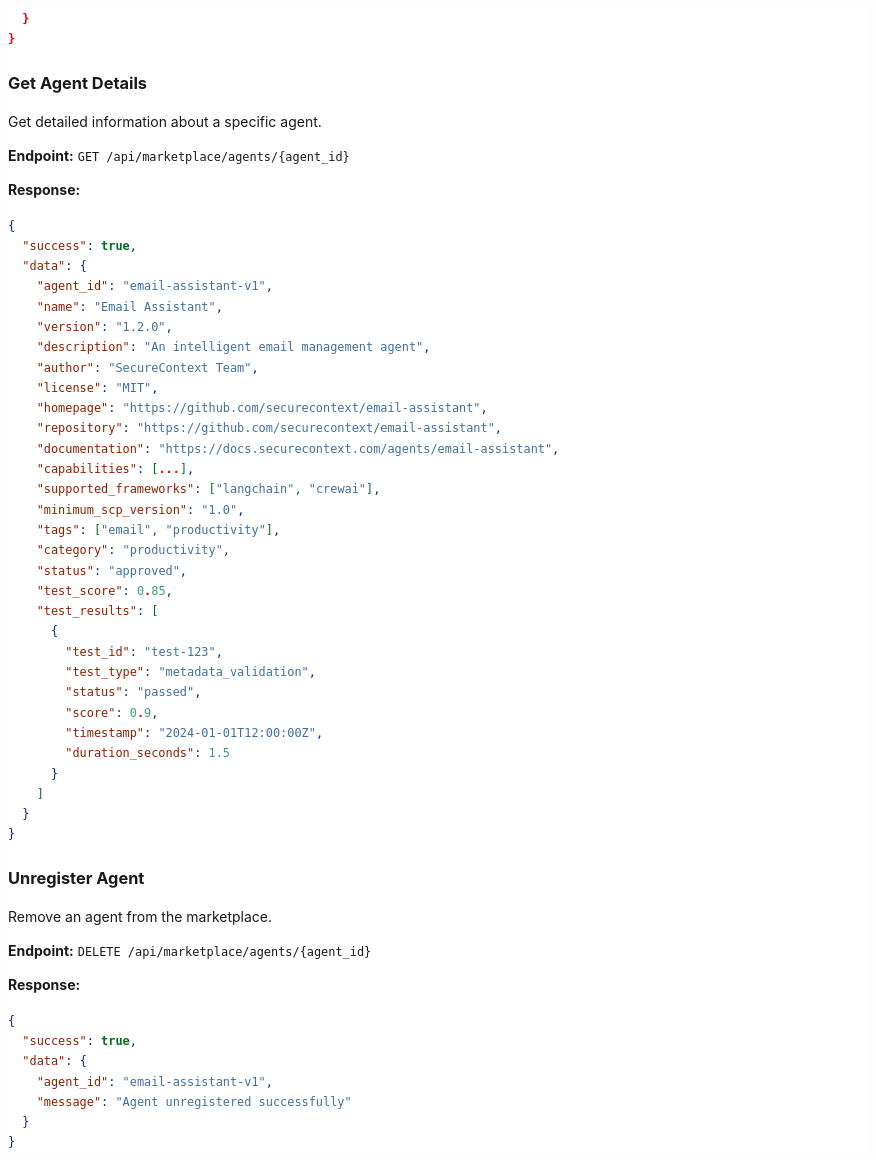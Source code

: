 ```json
  }
}
```

### Get Agent Details

Get detailed information about a specific agent.

**Endpoint:** `GET /api/marketplace/agents/{agent_id}`

**Response:**
```json
{
  "success": true,
  "data": {
    "agent_id": "email-assistant-v1",
    "name": "Email Assistant",
    "version": "1.2.0",
    "description": "An intelligent email management agent",
    "author": "SecureContext Team",
    "license": "MIT",
    "homepage": "https://github.com/securecontext/email-assistant",
    "repository": "https://github.com/securecontext/email-assistant",
    "documentation": "https://docs.securecontext.com/agents/email-assistant",
    "capabilities": [...],
    "supported_frameworks": ["langchain", "crewai"],
    "minimum_scp_version": "1.0",
    "tags": ["email", "productivity"],
    "category": "productivity",
    "status": "approved",
    "test_score": 0.85,
    "test_results": [
      {
        "test_id": "test-123",
        "test_type": "metadata_validation",
        "status": "passed",
        "score": 0.9,
        "timestamp": "2024-01-01T12:00:00Z",
        "duration_seconds": 1.5
      }
    ]
  }
}
```

### Unregister Agent

Remove an agent from the marketplace.

**Endpoint:** `DELETE /api/marketplace/agents/{agent_id}`

**Response:**
```json
{
  "success": true,
  "data": {
    "agent_id": "email-assistant-v1",
    "message": "Agent unregistered successfully"
  }
}
```
